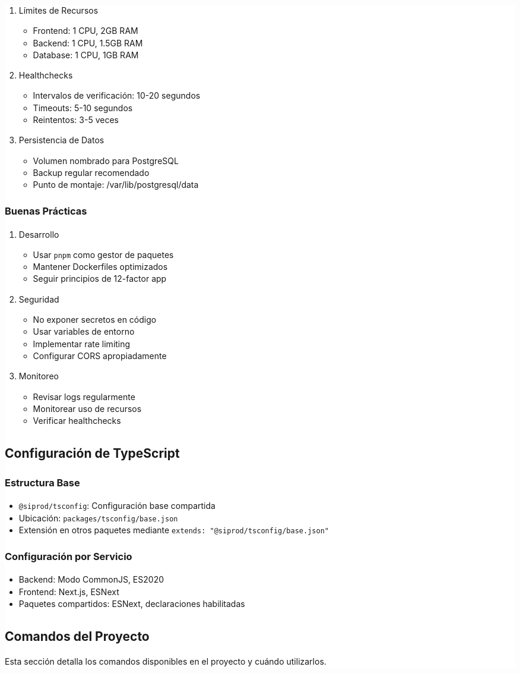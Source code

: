 1. Límites de Recursos

   - Frontend: 1 CPU, 2GB RAM
   - Backend: 1 CPU, 1.5GB RAM
   - Database: 1 CPU, 1GB RAM

2. Healthchecks

   - Intervalos de verificación: 10-20 segundos
   - Timeouts: 5-10 segundos
   - Reintentos: 3-5 veces

3. Persistencia de Datos
   - Volumen nombrado para PostgreSQL
   - Backup regular recomendado
   - Punto de montaje: /var/lib/postgresql/data

### Buenas Prácticas

1. Desarrollo

   - Usar `pnpm` como gestor de paquetes
   - Mantener Dockerfiles optimizados
   - Seguir principios de 12-factor app

2. Seguridad

   - No exponer secretos en código
   - Usar variables de entorno
   - Implementar rate limiting
   - Configurar CORS apropiadamente

3. Monitoreo
   - Revisar logs regularmente
   - Monitorear uso de recursos
   - Verificar healthchecks

## Configuración de TypeScript

### Estructura Base

- `@siprod/tsconfig`: Configuración base compartida
- Ubicación: `packages/tsconfig/base.json`
- Extensión en otros paquetes mediante `extends: "@siprod/tsconfig/base.json"`

### Configuración por Servicio

- Backend: Modo CommonJS, ES2020
- Frontend: Next.js, ESNext
- Paquetes compartidos: ESNext, declaraciones habilitadas

## Comandos del Proyecto

Esta sección detalla los comandos disponibles en el proyecto y cuándo utilizarlos.
